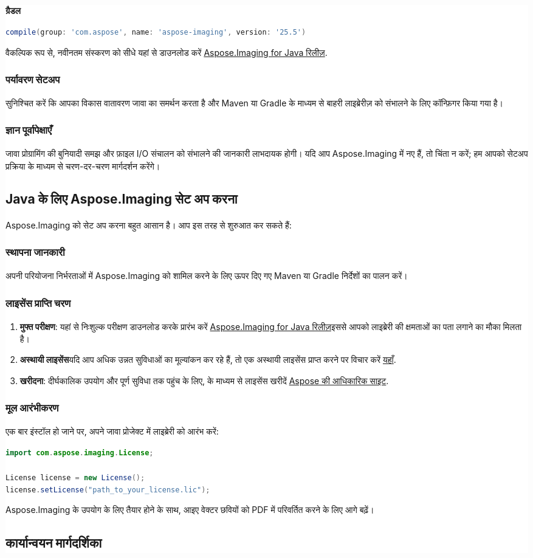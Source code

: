 **ग्रैडल**
```gradle
compile(group: 'com.aspose', name: 'aspose-imaging', version: '25.5')
```

वैकल्पिक रूप से, नवीनतम संस्करण को सीधे यहां से डाउनलोड करें [Aspose.Imaging for Java रिलीज़](https://releases.aspose.com/imaging/java/).

### पर्यावरण सेटअप

सुनिश्चित करें कि आपका विकास वातावरण जावा का समर्थन करता है और Maven या Gradle के माध्यम से बाहरी लाइब्रेरीज़ को संभालने के लिए कॉन्फ़िगर किया गया है।

### ज्ञान पूर्वापेक्षाएँ

जावा प्रोग्रामिंग की बुनियादी समझ और फ़ाइल I/O संचालन को संभालने की जानकारी लाभदायक होगी। यदि आप Aspose.Imaging में नए हैं, तो चिंता न करें; हम आपको सेटअप प्रक्रिया के माध्यम से चरण-दर-चरण मार्गदर्शन करेंगे।

## Java के लिए Aspose.Imaging सेट अप करना

Aspose.Imaging को सेट अप करना बहुत आसान है। आप इस तरह से शुरुआत कर सकते हैं:

### स्थापना जानकारी

अपनी परियोजना निर्भरताओं में Aspose.Imaging को शामिल करने के लिए ऊपर दिए गए Maven या Gradle निर्देशों का पालन करें।

### लाइसेंस प्राप्ति चरण

1. **मुफ्त परीक्षण**: यहां से निःशुल्क परीक्षण डाउनलोड करके प्रारंभ करें [Aspose.Imaging for Java रिलीज़](https://releases.aspose.com/imaging/java/)इससे आपको लाइब्रेरी की क्षमताओं का पता लगाने का मौका मिलता है।
   
2. **अस्थायी लाइसेंस**यदि आप अधिक उन्नत सुविधाओं का मूल्यांकन कर रहे हैं, तो एक अस्थायी लाइसेंस प्राप्त करने पर विचार करें [यहाँ](https://purchase.aspose.com/temporary-license/).

3. **खरीदना**: दीर्घकालिक उपयोग और पूर्ण सुविधा तक पहुंच के लिए, के माध्यम से लाइसेंस खरीदें [Aspose की आधिकारिक साइट](https://purchase.aspose.com/buy).

### मूल आरंभीकरण

एक बार इंस्टॉल हो जाने पर, अपने जावा प्रोजेक्ट में लाइब्रेरी को आरंभ करें:

```java
import com.aspose.imaging.License;

License license = new License();
license.setLicense("path_to_your_license.lic");
```

Aspose.Imaging के उपयोग के लिए तैयार होने के साथ, आइए वेक्टर छवियों को PDF में परिवर्तित करने के लिए आगे बढ़ें।

## कार्यान्वयन मार्गदर्शिका
